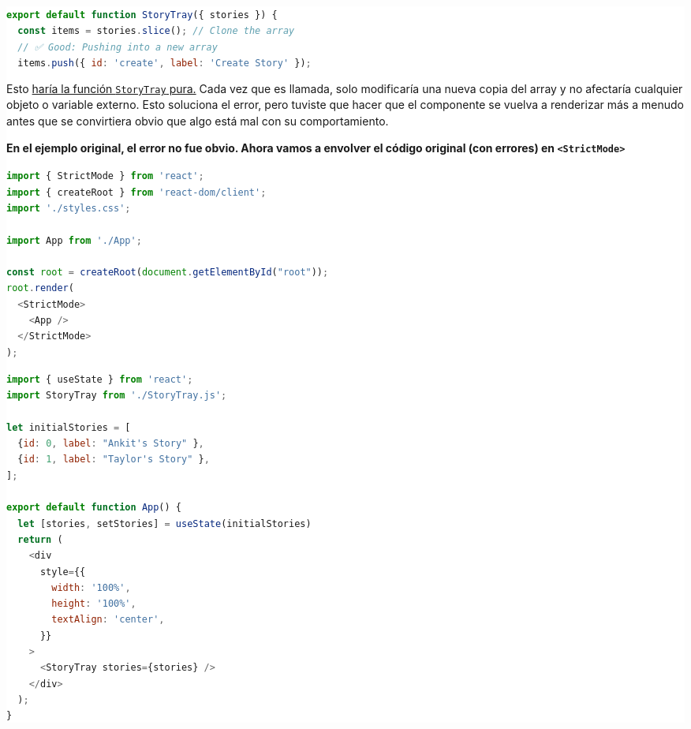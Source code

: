 ```js {2}
export default function StoryTray({ stories }) {
  const items = stories.slice(); // Clone the array
  // ✅ Good: Pushing into a new array
  items.push({ id: 'create', label: 'Create Story' });
```

Esto [haría la función `StoryTray` pura.](/learn/keeping-components-pure) Cada vez que es llamada, solo modificaría una nueva copia del array y no afectaría cualquier objeto o variable externo. Esto soluciona el error, pero tuviste que hacer que el componente se vuelva a renderizar más a menudo antes que se convirtiera obvio que algo está mal con su comportamiento.

**En el ejemplo original, el error no fue obvio. Ahora vamos a envolver el código original (con errores) en `<StrictMode>`**

<Sandpack>

```js index.js
import { StrictMode } from 'react';
import { createRoot } from 'react-dom/client';
import './styles.css';

import App from './App';

const root = createRoot(document.getElementById("root"));
root.render(
  <StrictMode>
    <App />
  </StrictMode>
);
```

```js App.js
import { useState } from 'react';
import StoryTray from './StoryTray.js';

let initialStories = [
  {id: 0, label: "Ankit's Story" },
  {id: 1, label: "Taylor's Story" },
];

export default function App() {
  let [stories, setStories] = useState(initialStories)
  return (
    <div
      style={{
        width: '100%',
        height: '100%',
        textAlign: 'center',
      }}
    >
      <StoryTray stories={stories} />
    </div>
  );
}
```
